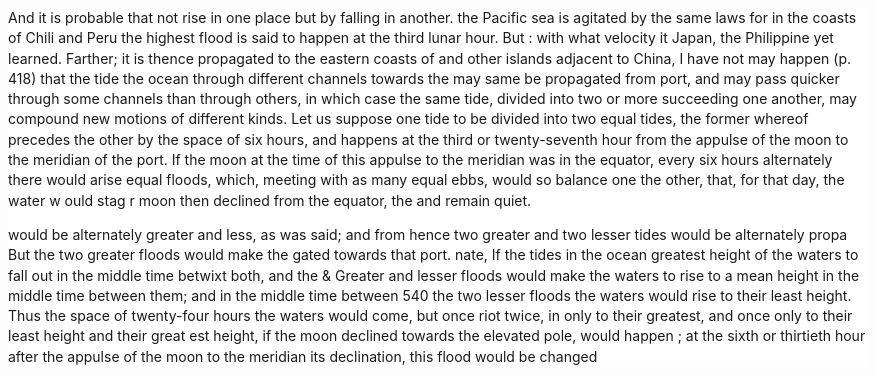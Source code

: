And it is probable that
not rise in one place but by falling in another.
the Pacific sea is agitated by the same laws for in the coasts of Chili and
Peru the highest flood is said to happen at the third lunar hour. But
:
with what velocity
it
Japan, the Philippine
yet learned.
Farther;
it
is thence
propagated to the eastern coasts of
and other islands adjacent to China, I have not
may happen
(p.
418) that the tide
the ocean through different channels towards the
may
same
be propagated from
port,
and may pass
quicker through some channels than through others, in which case the
same tide, divided into two or more succeeding one another, may compound
new motions of different kinds. Let us suppose one tide to be divided into
two equal tides, the former whereof precedes the other by the space of six
hours, and happens at the third or twenty-seventh hour from the appulse
of the
moon
to the
meridian of the port.
If the
moon
at the time of this
appulse to the meridian was in the equator, every six hours alternately
there would arise equal floods, which, meeting with as many equal ebbs,
would so balance one the other, that, for that day, the water w ould stag
r
moon then
declined from the equator, the
and remain quiet.

would be alternately greater and less, as was said; and
from hence two greater and two lesser tides would be alternately propa
But the two greater floods would make the
gated towards that port.
nate,
If the
tides in the ocean
greatest height of the waters to fall out in the middle time betwixt both,
and the & Greater and lesser floods would make the waters to rise to a mean
height in the middle time between them; and in the middle time between
540
the two lesser floods the waters would rise to their least height. Thus
the space of twenty-four hours the waters would come, but once
riot twice,
in
only to their greatest, and once only to their least height and their great
est height, if the moon declined towards the elevated pole, would happen
;
at the sixth or thirtieth
hour after the appulse of the moon to the meridian
its declination, this flood would be changed